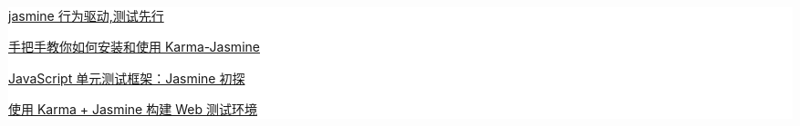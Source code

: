 [jasmine 行为驱动,测试先行](http://blog.fens.me/nodejs-jasmine-bdd/)

[手把手教你如何安装和使用 Karma-Jasmine](https://www.cnblogs.com/wushangjue/p/4539189.html)

[JavaScript 单元测试框架：Jasmine 初探](https://www.ibm.com/developerworks/cn/web/1404_changwz_jasmine/index.html)

[使用 Karma + Jasmine 构建 Web 测试环境](https://www.ibm.com/developerworks/cn/web/wa-lo-use-karma-jasmine-build-test-environment/index.html)
